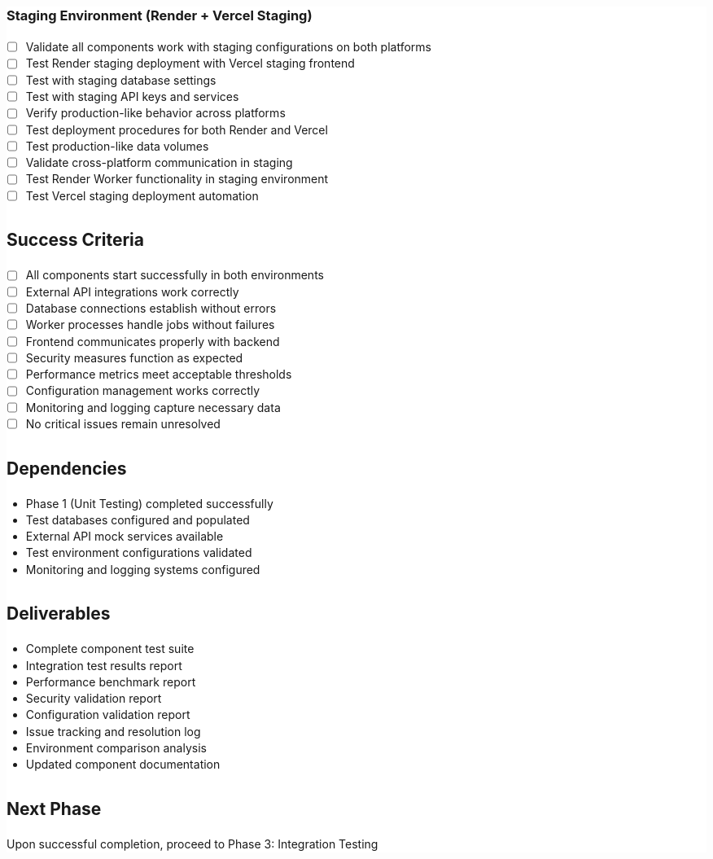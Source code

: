 ### Staging Environment (Render + Vercel Staging)
- [ ] Validate all components work with staging configurations on both platforms
- [ ] Test Render staging deployment with Vercel staging frontend
- [ ] Test with staging database settings
- [ ] Test with staging API keys and services
- [ ] Verify production-like behavior across platforms
- [ ] Test deployment procedures for both Render and Vercel
- [ ] Test production-like data volumes
- [ ] Validate cross-platform communication in staging
- [ ] Test Render Worker functionality in staging environment
- [ ] Test Vercel staging deployment automation

## Success Criteria
- [ ] All components start successfully in both environments
- [ ] External API integrations work correctly
- [ ] Database connections establish without errors
- [ ] Worker processes handle jobs without failures
- [ ] Frontend communicates properly with backend
- [ ] Security measures function as expected
- [ ] Performance metrics meet acceptable thresholds
- [ ] Configuration management works correctly
- [ ] Monitoring and logging capture necessary data
- [ ] No critical issues remain unresolved

## Dependencies
- Phase 1 (Unit Testing) completed successfully
- Test databases configured and populated
- External API mock services available
- Test environment configurations validated
- Monitoring and logging systems configured

## Deliverables
- Complete component test suite
- Integration test results report
- Performance benchmark report
- Security validation report
- Configuration validation report
- Issue tracking and resolution log
- Environment comparison analysis
- Updated component documentation

## Next Phase
Upon successful completion, proceed to Phase 3: Integration Testing